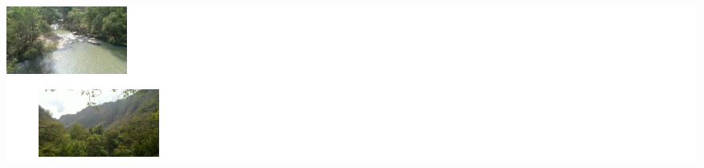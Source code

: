   <div class='gallery-icon landscape'>
    <a href='http://www.kippel.net/blog/?attachment_id=306'><img width="150" height="84" src="https://raw.githubusercontent.com/alanverdugo/alanverdugo.github.io/master/wp-content/uploads/2014/02/20140125_005m.jpg" class="attachment-thumbnail size-thumbnail" alt="" /></a>
  </div></figure><figure class='gallery-item'> 
  
  <div class='gallery-icon landscape'>
    <a href='http://www.kippel.net/blog/?attachment_id=307'><img width="150" height="84" src="https://raw.githubusercontent.com/alanverdugo/alanverdugo.github.io/master/wp-content/uploads/2014/02/20140125_006m.jpg" class="attachment-thumbnail size-thumbnail" alt="" /></a>
  </div></figure><figure class='gallery-item'> 
  